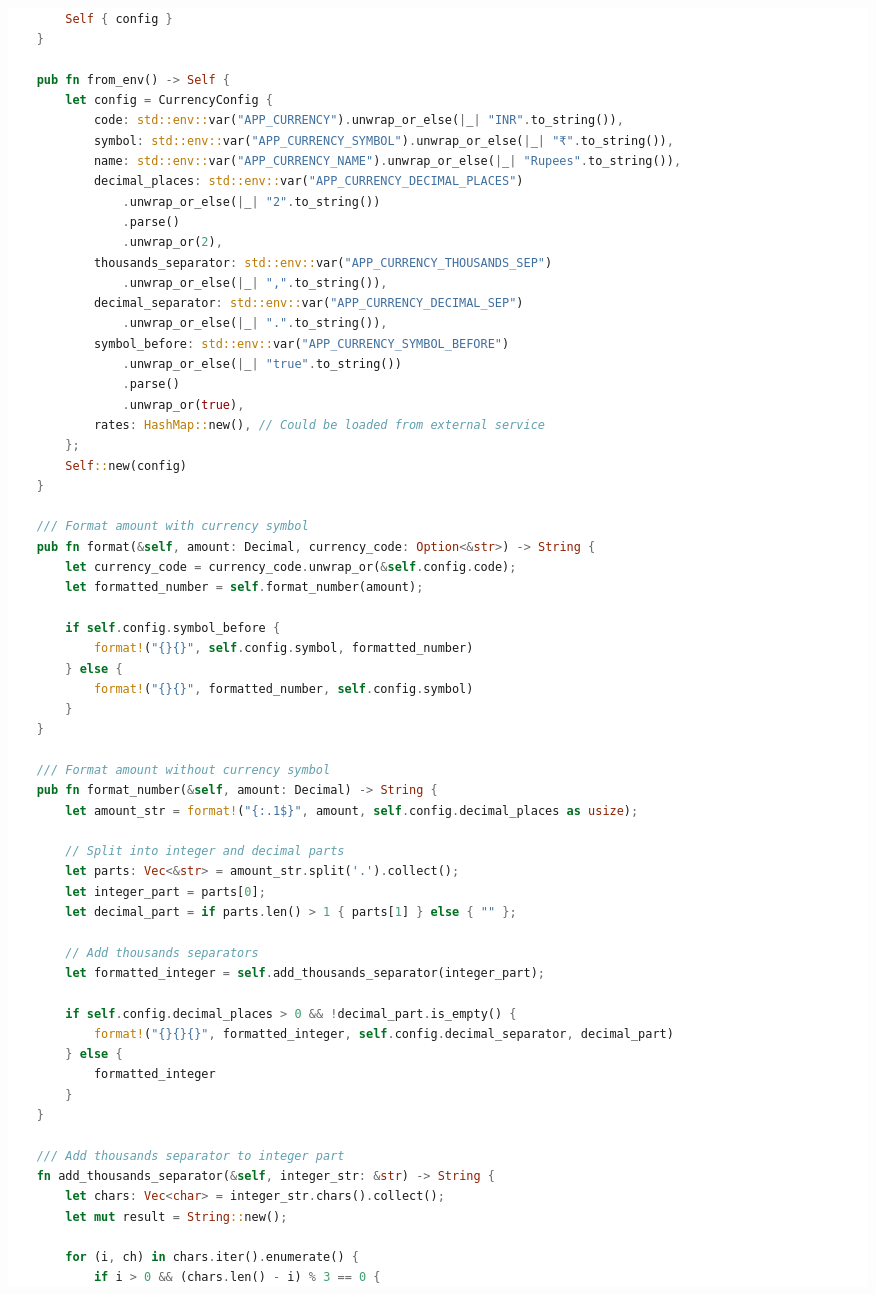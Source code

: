```rust
        Self { config }
    }

    pub fn from_env() -> Self {
        let config = CurrencyConfig {
            code: std::env::var("APP_CURRENCY").unwrap_or_else(|_| "INR".to_string()),
            symbol: std::env::var("APP_CURRENCY_SYMBOL").unwrap_or_else(|_| "₹".to_string()),
            name: std::env::var("APP_CURRENCY_NAME").unwrap_or_else(|_| "Rupees".to_string()),
            decimal_places: std::env::var("APP_CURRENCY_DECIMAL_PLACES")
                .unwrap_or_else(|_| "2".to_string())
                .parse()
                .unwrap_or(2),
            thousands_separator: std::env::var("APP_CURRENCY_THOUSANDS_SEP")
                .unwrap_or_else(|_| ",".to_string()),
            decimal_separator: std::env::var("APP_CURRENCY_DECIMAL_SEP")
                .unwrap_or_else(|_| ".".to_string()),
            symbol_before: std::env::var("APP_CURRENCY_SYMBOL_BEFORE")
                .unwrap_or_else(|_| "true".to_string())
                .parse()
                .unwrap_or(true),
            rates: HashMap::new(), // Could be loaded from external service
        };
        Self::new(config)
    }

    /// Format amount with currency symbol
    pub fn format(&self, amount: Decimal, currency_code: Option<&str>) -> String {
        let currency_code = currency_code.unwrap_or(&self.config.code);
        let formatted_number = self.format_number(amount);
        
        if self.config.symbol_before {
            format!("{}{}", self.config.symbol, formatted_number)
        } else {
            format!("{}{}", formatted_number, self.config.symbol)
        }
    }

    /// Format amount without currency symbol
    pub fn format_number(&self, amount: Decimal) -> String {
        let amount_str = format!("{:.1$}", amount, self.config.decimal_places as usize);
        
        // Split into integer and decimal parts
        let parts: Vec<&str> = amount_str.split('.').collect();
        let integer_part = parts[0];
        let decimal_part = if parts.len() > 1 { parts[1] } else { "" };
        
        // Add thousands separators
        let formatted_integer = self.add_thousands_separator(integer_part);
        
        if self.config.decimal_places > 0 && !decimal_part.is_empty() {
            format!("{}{}{}", formatted_integer, self.config.decimal_separator, decimal_part)
        } else {
            formatted_integer
        }
    }

    /// Add thousands separator to integer part
    fn add_thousands_separator(&self, integer_str: &str) -> String {
        let chars: Vec<char> = integer_str.chars().collect();
        let mut result = String::new();
        
        for (i, ch) in chars.iter().enumerate() {
            if i > 0 && (chars.len() - i) % 3 == 0 {
```